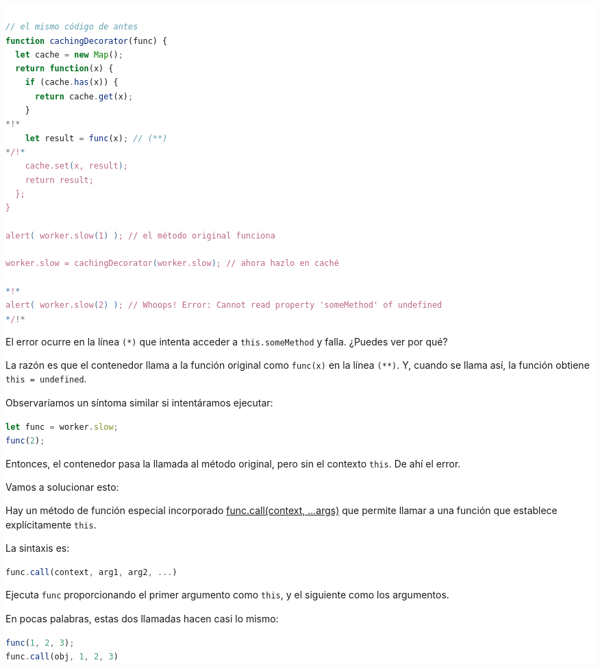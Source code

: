 ```js run

// el mismo código de antes
function cachingDecorator(func) {
  let cache = new Map();
  return function(x) {
    if (cache.has(x)) {
      return cache.get(x);
    }
*!*
    let result = func(x); // (**)
*/!*
    cache.set(x, result);
    return result;
  };
}

alert( worker.slow(1) ); // el método original funciona

worker.slow = cachingDecorator(worker.slow); // ahora hazlo en caché

*!*
alert( worker.slow(2) ); // Whoops! Error: Cannot read property 'someMethod' of undefined
*/!*
```

El error ocurre en la línea `(*)` que intenta acceder a `this.someMethod` y falla. ¿Puedes ver por qué?

La razón es que el contenedor llama a la función original como `func(x)` en la línea `(**)`. Y, cuando se llama así, la función obtiene `this = undefined`.

Observaríamos un síntoma similar si intentáramos ejecutar:

```js
let func = worker.slow;
func(2);
```

Entonces, el contenedor pasa la llamada al método original, pero sin el contexto `this`. De ahí el error.

Vamos a solucionar esto: 

Hay un método de función  especial incorporado [func.call(context, ...args)](https://developer.mozilla.org/es/docs/Web/JavaScript/Referencia/Objetos_globales/Function/call) que permite llamar a una función que establece explícitamente `this`.

La sintaxis es:

```js
func.call(context, arg1, arg2, ...)
```

Ejecuta `func` proporcionando el primer argumento como `this`, y el siguiente como los argumentos.

En pocas palabras, estas dos llamadas hacen casi lo mismo:
```js
func(1, 2, 3);
func.call(obj, 1, 2, 3)
```
